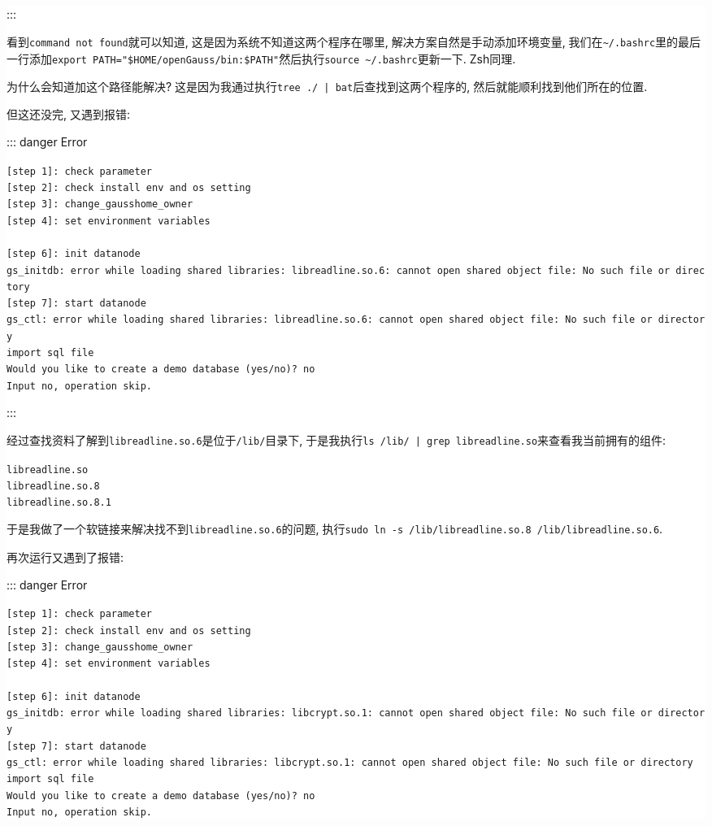 :::

看到`command not found`就可以知道, 这是因为系统不知道这两个程序在哪里, 解决方案自然是手动添加环境变量, 我们在`~/.bashrc`里的最后一行添加`export PATH="$HOME/openGauss/bin:$PATH"`然后执行`source ~/.bashrc`更新一下. Zsh同理.

为什么会知道加这个路径能解决? 这是因为我通过执行`tree ./ | bat`后查找到这两个程序的, 然后就能顺利找到他们所在的位置.

但这还没完, 又遇到报错:

::: danger Error

```shell
[step 1]: check parameter
[step 2]: check install env and os setting
[step 3]: change_gausshome_owner
[step 4]: set environment variables

[step 6]: init datanode
gs_initdb: error while loading shared libraries: libreadline.so.6: cannot open shared object file: No such file or directory
[step 7]: start datanode
gs_ctl: error while loading shared libraries: libreadline.so.6: cannot open shared object file: No such file or directory
import sql file
Would you like to create a demo database (yes/no)? no
Input no, operation skip.
```

:::

经过查找资料了解到`libreadline.so.6`是位于`/lib/`目录下, 于是我执行`ls /lib/ | grep libreadline.so`来查看我当前拥有的组件:
```shell
libreadline.so
libreadline.so.8
libreadline.so.8.1
```
于是我做了一个软链接来解决找不到`libreadline.so.6`的问题, 执行`sudo ln -s /lib/libreadline.so.8 /lib/libreadline.so.6`.

再次运行又遇到了报错:

::: danger Error

```shell
[step 1]: check parameter
[step 2]: check install env and os setting
[step 3]: change_gausshome_owner
[step 4]: set environment variables

[step 6]: init datanode
gs_initdb: error while loading shared libraries: libcrypt.so.1: cannot open shared object file: No such file or directory
[step 7]: start datanode
gs_ctl: error while loading shared libraries: libcrypt.so.1: cannot open shared object file: No such file or directory
import sql file
Would you like to create a demo database (yes/no)? no
Input no, operation skip.
```
